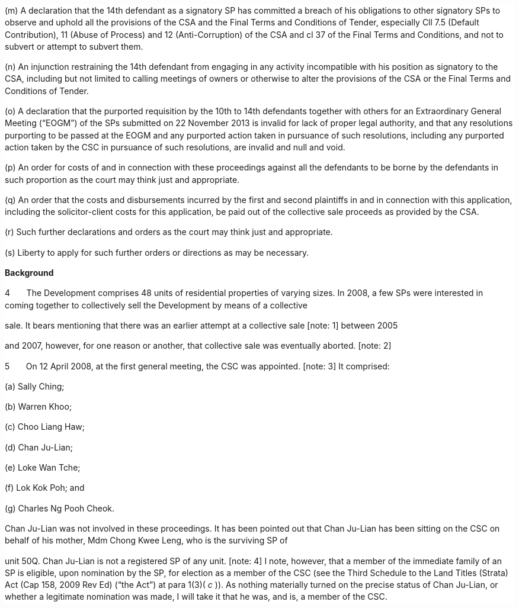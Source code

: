  (m) A declaration that the 14th defendant as a signatory SP has committed a breach of his obligations to other signatory SPs to observe and uphold all the provisions of the CSA and the Final Terms and Conditions of Tender, especially Cll 7.5 (Default Contribution), 11 (Abuse of Process) and 12 (Anti-Corruption) of the CSA and cl 37 of the Final Terms and Conditions, and not to subvert or attempt to subvert them. 

 (n) An injunction restraining the 14th defendant from engaging in any activity incompatible with his position as signatory to the CSA, including but not limited to calling meetings of owners or otherwise to alter the provisions of the CSA or the Final Terms and Conditions of Tender. 

 (o) A declaration that the purported requisition by the 10th to 14th defendants together with others for an Extraordinary General Meeting (“EOGM”) of the SPs submitted on 22 November 2013 is invalid for lack of proper legal authority, and that any resolutions purporting to be passed at the EOGM and any purported action taken in pursuance of such resolutions, including any purported action taken by the CSC in pursuance of such resolutions, are invalid and null and void. 

 (p) An order for costs of and in connection with these proceedings against all the defendants to be borne by the defendants in such proportion as the court may think just and appropriate. 

 (q) An order that the costs and disbursements incurred by the first and second plaintiffs in and in connection with this application, including the solicitor-client costs for this application, be paid out of the collective sale proceeds as provided by the CSA. 

 (r) Such further declarations and orders as the court may think just and appropriate. 

 (s) Liberty to apply for such further orders or directions as may be necessary. 

**Background** 

4       The Development comprises 48 units of residential properties of varying sizes. In 2008, a few SPs were interested in coming together to collectively sell the Development by means of a collective 

sale. It bears mentioning that there was an earlier attempt at a collective sale [note: 1] between 2005 

and 2007, however, for one reason or another, that collective sale was eventually aborted. [note: 2] 


5       On 12 April 2008, at the first general meeting, the CSC was appointed. [note: 3] It comprised: 

 (a) Sally Ching; 

 (b) Warren Khoo; 

 (c) Choo Liang Haw; 

 (d) Chan Ju-Lian; 

 (e) Loke Wan Tche; 

 (f) Lok Kok Poh; and 

 (g) Charles Ng Pooh Cheok. 

Chan Ju-Lian was not involved in these proceedings. It has been pointed out that Chan Ju-Lian has been sitting on the CSC on behalf of his mother, Mdm Chong Kwee Leng, who is the surviving SP of 

unit 50Q. Chan Ju-Lian is not a registered SP of any unit. [note: 4] I note, however, that a member of the immediate family of an SP is eligible, upon nomination by the SP, for election as a member of the CSC (see the Third Schedule to the Land Titles (Strata) Act (Cap 158, 2009 Rev Ed) (“the Act”) at para 1(3)( _c_ )). As nothing materially turned on the precise status of Chan Ju-Lian, or whether a legitimate nomination was made, I will take it that he was, and is, a member of the CSC. 
